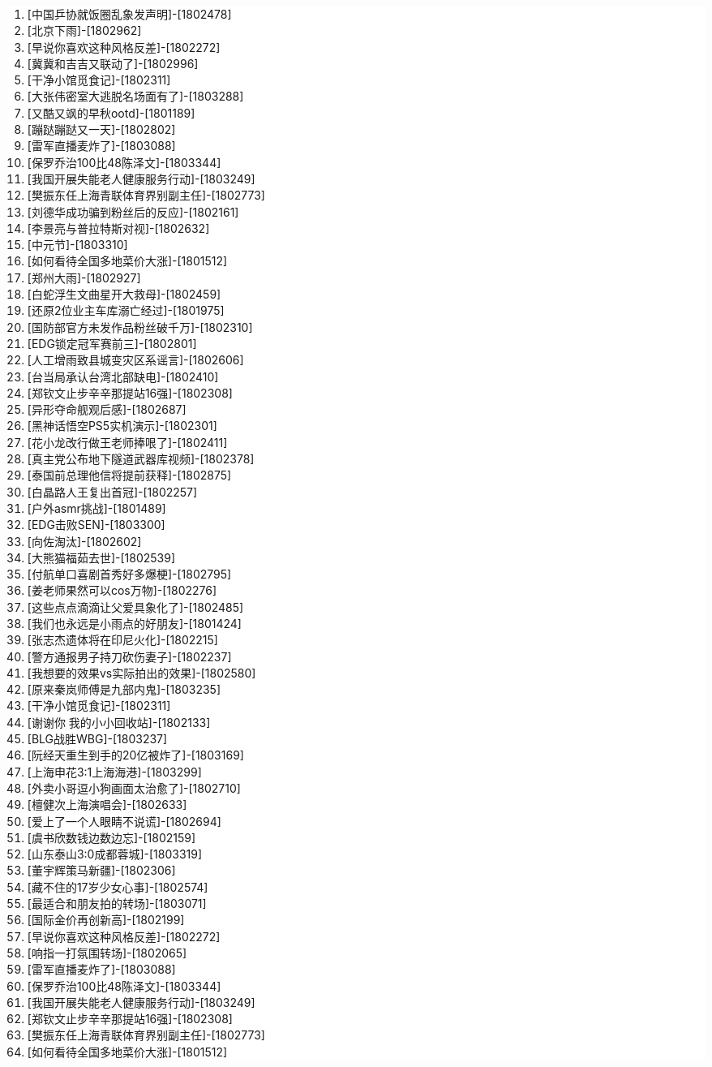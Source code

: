 1. [中国乒协就饭圈乱象发声明]-[1802478]
1. [北京下雨]-[1802962]
1. [早说你喜欢这种风格反差]-[1802272]
1. [冀冀和吉吉又联动了]-[1802996]
1. [干净小馆觅食记]-[1802311]
1. [大张伟密室大逃脱名场面有了]-[1803288]
1. [又酷又飒的早秋ootd]-[1801189]
1. [蹦跶蹦跶又一天]-[1802802]
1. [雷军直播麦炸了]-[1803088]
1. [保罗乔治100比48陈泽文]-[1803344]
1. [我国开展失能老人健康服务行动]-[1803249]
1. [樊振东任上海青联体育界别副主任]-[1802773]
1. [刘德华成功骗到粉丝后的反应]-[1802161]
1. [李景亮与普拉特斯对视]-[1802632]
1. [中元节]-[1803310]
1. [如何看待全国多地菜价大涨]-[1801512]
1. [郑州大雨]-[1802927]
1. [白蛇浮生文曲星开大救母]-[1802459]
1. [还原2位业主车库溺亡经过]-[1801975]
1. [国防部官方未发作品粉丝破千万]-[1802310]
1. [EDG锁定冠军赛前三]-[1802801]
1. [人工增雨致县城变灾区系谣言]-[1802606]
1. [台当局承认台湾北部缺电]-[1802410]
1. [郑钦文止步辛辛那提站16强]-[1802308]
1. [异形夺命舰观后感]-[1802687]
1. [黑神话悟空PS5实机演示]-[1802301]
1. [花小龙改行做王老师捧哏了]-[1802411]
1. [真主党公布地下隧道武器库视频]-[1802378]
1. [泰国前总理他信将提前获释]-[1802875]
1. [白晶路人王复出首冠]-[1802257]
1. [户外asmr挑战]-[1801489]
1. [EDG击败SEN]-[1803300]
1. [向佐淘汰]-[1802602]
1. [大熊猫福茹去世]-[1802539]
1. [付航单口喜剧首秀好多爆梗]-[1802795]
1. [姜老师果然可以cos万物]-[1802276]
1. [这些点点滴滴让父爱‌具象化了]-[1802485]
1. [我们也永远是小雨点的好朋友]-[1801424]
1. [张志杰遗体将在印尼火化]-[1802215]
1. [警方通报男子持刀砍伤妻子]-[1802237]
1. [我想要的效果vs实际拍出的效果]-[1802580]
1. [原来秦岚师傅是九部内鬼]-[1803235]
1. [干净小馆觅食记]-[1802311]
1. [谢谢你 我的小小回收站]-[1802133]
1. [BLG战胜WBG]-[1803237]
1. [阮经天重生到手的20亿被炸了]-[1803169]
1. [上海申花3:1上海海港]-[1803299]
1. [外卖小哥逗小狗画面太治愈了]-[1802710]
1. [檀健次上海演唱会]-[1802633]
1. [爱上了一个人眼睛不说谎]-[1802694]
1. [虞书欣数钱边数边忘]-[1802159]
1. [山东泰山3:0成都蓉城]-[1803319]
1. [董宇辉策马新疆]-[1802306]
1. [藏不住的17岁少女心事]-[1802574]
1. [最适合和朋友拍的转场]-[1803071]
1. [国际金价再创新高]-[1802199]
1. [早说你喜欢这种风格反差]-[1802272]
1. [响指一打氛围转场]-[1802065]
1. [雷军直播麦炸了]-[1803088]
1. [保罗乔治100比48陈泽文]-[1803344]
1. [我国开展失能老人健康服务行动]-[1803249]
1. [郑钦文止步辛辛那提站16强]-[1802308]
1. [樊振东任上海青联体育界别副主任]-[1802773]
1. [如何看待全国多地菜价大涨]-[1801512]